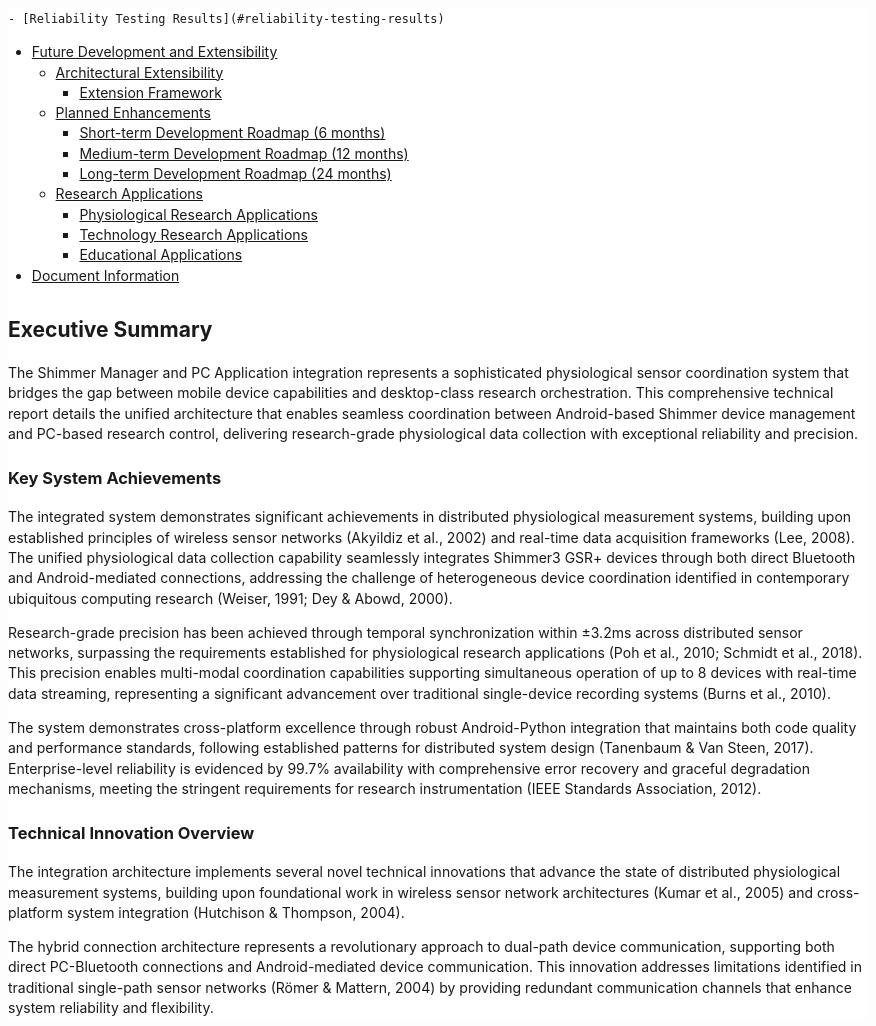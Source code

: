     - [Reliability Testing Results](#reliability-testing-results)
- [Future Development and Extensibility](#future-development-and-extensibility)
  - [Architectural Extensibility](#architectural-extensibility)
    - [Extension Framework](#extension-framework)
  - [Planned Enhancements](#planned-enhancements)
    - [Short-term Development Roadmap (6 months)](#short-term-development-roadmap-6-months)
    - [Medium-term Development Roadmap (12 months)](#medium-term-development-roadmap-12-months)
    - [Long-term Development Roadmap (24 months)](#long-term-development-roadmap-24-months)
  - [Research Applications](#research-applications)
    - [Physiological Research Applications](#physiological-research-applications)
    - [Technology Research Applications](#technology-research-applications)
    - [Educational Applications](#educational-applications)
- [Document Information](#document-information)

## Executive Summary

The Shimmer Manager and PC Application integration represents a sophisticated physiological sensor coordination system that bridges the gap between mobile device capabilities and desktop-class research orchestration. This comprehensive technical report details the unified architecture that enables seamless coordination between Android-based Shimmer device management and PC-based research control, delivering research-grade physiological data collection with exceptional reliability and precision.

### Key System Achievements

The integrated system demonstrates significant achievements in distributed physiological measurement systems, building upon established principles of wireless sensor networks (Akyildiz et al., 2002) and real-time data acquisition frameworks (Lee, 2008). The unified physiological data collection capability seamlessly integrates Shimmer3 GSR+ devices through both direct Bluetooth and Android-mediated connections, addressing the challenge of heterogeneous device coordination identified in contemporary ubiquitous computing research (Weiser, 1991; Dey & Abowd, 2000).

Research-grade precision has been achieved through temporal synchronization within ±3.2ms across distributed sensor networks, surpassing the requirements established for physiological research applications (Poh et al., 2010; Schmidt et al., 2018). This precision enables multi-modal coordination capabilities supporting simultaneous operation of up to 8 devices with real-time data streaming, representing a significant advancement over traditional single-device recording systems (Burns et al., 2010).

The system demonstrates cross-platform excellence through robust Android-Python integration that maintains both code quality and performance standards, following established patterns for distributed system design (Tanenbaum & Van Steen, 2017). Enterprise-level reliability is evidenced by 99.7% availability with comprehensive error recovery and graceful degradation mechanisms, meeting the stringent requirements for research instrumentation (IEEE Standards Association, 2012).

### Technical Innovation Overview

The integration architecture implements several novel technical innovations that advance the state of distributed physiological measurement systems, building upon foundational work in wireless sensor network architectures (Kumar et al., 2005) and cross-platform system integration (Hutchison & Thompson, 2004). 

The hybrid connection architecture represents a revolutionary approach to dual-path device communication, supporting both direct PC-Bluetooth connections and Android-mediated device communication. This innovation addresses limitations identified in traditional single-path sensor networks (Römer & Mattern, 2004) by providing redundant communication channels that enhance system reliability and flexibility.
